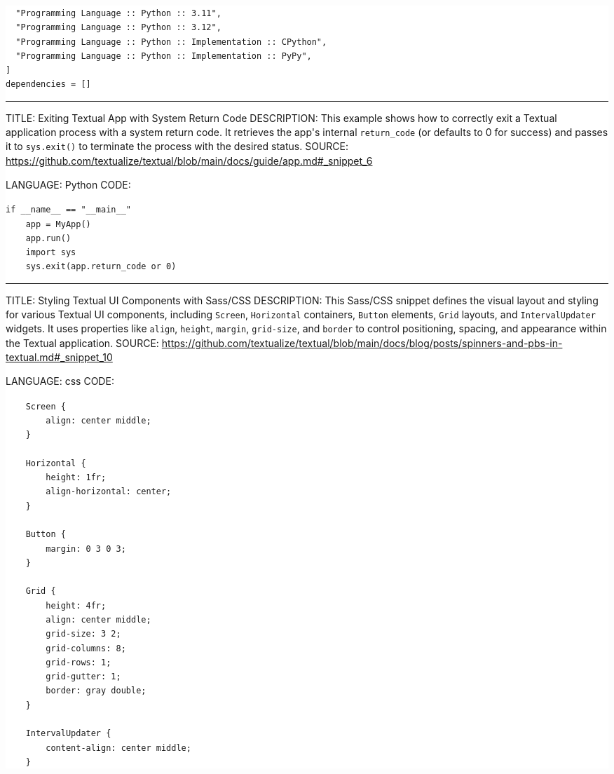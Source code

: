 ```
  "Programming Language :: Python :: 3.11",
  "Programming Language :: Python :: 3.12",
  "Programming Language :: Python :: Implementation :: CPython",
  "Programming Language :: Python :: Implementation :: PyPy",
]
dependencies = []
```

----------------------------------------

TITLE: Exiting Textual App with System Return Code
DESCRIPTION: This example shows how to correctly exit a Textual application process with a system return code. It retrieves the app's internal `return_code` (or defaults to 0 for success) and passes it to `sys.exit()` to terminate the process with the desired status.
SOURCE: https://github.com/textualize/textual/blob/main/docs/guide/app.md#_snippet_6

LANGUAGE: Python
CODE:
```
if __name__ == "__main__"
    app = MyApp()
    app.run()
    import sys
    sys.exit(app.return_code or 0)
```

----------------------------------------

TITLE: Styling Textual UI Components with Sass/CSS
DESCRIPTION: This Sass/CSS snippet defines the visual layout and styling for various Textual UI components, including `Screen`, `Horizontal` containers, `Button` elements, `Grid` layouts, and `IntervalUpdater` widgets. It uses properties like `align`, `height`, `margin`, `grid-size`, and `border` to control positioning, spacing, and appearance within the Textual application.
SOURCE: https://github.com/textualize/textual/blob/main/docs/blog/posts/spinners-and-pbs-in-textual.md#_snippet_10

LANGUAGE: css
CODE:
```
    Screen {
        align: center middle;
    }

    Horizontal {
        height: 1fr;
        align-horizontal: center;
    }

    Button {
        margin: 0 3 0 3;
    }

    Grid {
        height: 4fr;
        align: center middle;
        grid-size: 3 2;
        grid-columns: 8;
        grid-rows: 1;
        grid-gutter: 1;
        border: gray double;
    }

    IntervalUpdater {
        content-align: center middle;
    }
```